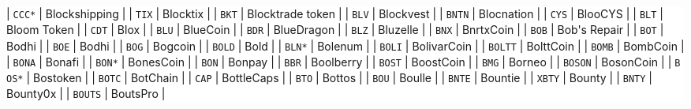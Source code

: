 | `CCC*` | Blockshipping |
| `TIX` | Blocktix |
| `BKT` | Blocktrade token |
| `BLV` | Blockvest |
| `BNTN` | Blocnation |
| `CYS` | BlooCYS |
| `BLT` | Bloom Token |
| `CDT` | Blox |
| `BLU` | BlueCoin |
| `BDR` | BlueDragon |
| `BLZ` | Bluzelle |
| `BNX` | BnrtxCoin |
| `BOB` | Bob's Repair |
| `BOT` | Bodhi |
| `BOE` | Bodhi |
| `BOG` | Bogcoin |
| `BOLD` | Bold |
| `BLN*` | Bolenum |
| `BOLI` | BolivarCoin |
| `BOLTT` | BolttCoin |
| `BOMB` | BombCoin |
| `BONA` | Bonafi |
| `BON*` | BonesCoin |
| `BON` | Bonpay |
| `BBR` | Boolberry |
| `BOST` | BoostCoin |
| `BMG` | Borneo |
| `BOSON` | BosonCoin |
| `BOS*` | Bostoken |
| `BOTC` | BotChain |
| `CAP` | BottleCaps |
| `BTO` | Bottos |
| `BOU` | Boulle |
| `BNTE` | Bountie |
| `XBTY` | Bounty |
| `BNTY` | Bounty0x |
| `BOUTS` | BoutsPro |